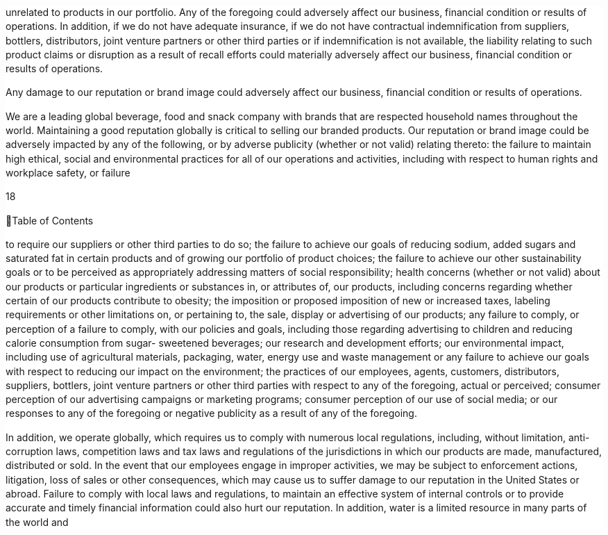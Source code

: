 unrelated  to  products  in  our  portfolio.  Any  of  the  foregoing  could  adversely  affect  our  business,  financial  condition  or  results  of
operations. In addition, if we do not have adequate insurance, if we do not have contractual indemnification from suppliers, bottlers,
distributors, joint venture partners or other third parties or if indemnification is not available, the liability relating to such product
claims  or  disruption  as  a  result  of  recall  efforts  could  materially  adversely  affect  our  business,  financial  condition  or  results  of
operations.

Any damage to our reputation or brand image could adversely affect our business, financial condition or results of operations.

We are a leading global beverage, food and snack company with brands that are respected household names throughout the world.
Maintaining a good reputation globally is critical to selling our branded products. Our reputation or brand image could be adversely
impacted by any of the following, or by adverse publicity (whether or not valid) relating thereto: the failure to maintain high ethical,
social  and  environmental  practices  for  all  of  our  operations  and  activities,  including  with  respect  to  human  rights  and  workplace
safety, or failure

18

Table of Contents

to  require  our  suppliers  or  other  third  parties  to  do  so;  the  failure  to  achieve  our  goals  of  reducing  sodium,  added  sugars  and
saturated fat in certain products and of growing our portfolio of product choices; the failure to achieve our other sustainability goals
or  to  be  perceived  as  appropriately  addressing  matters  of  social  responsibility;  health  concerns  (whether  or  not  valid)  about  our
products or particular ingredients or substances in, or attributes of, our products, including concerns regarding whether certain of our
products  contribute  to  obesity;  the  imposition  or  proposed  imposition  of  new  or  increased  taxes,  labeling  requirements  or  other
limitations on, or pertaining to, the sale, display or advertising of our products; any failure to comply, or perception of a failure to
comply, with our policies and goals, including those regarding advertising to children and reducing calorie consumption from sugar-
sweetened  beverages;  our  research  and  development  efforts;  our  environmental  impact,  including  use  of  agricultural  materials,
packaging, water, energy use and waste management or any failure to achieve our goals with respect to reducing our impact on the
environment; the practices of our employees, agents, customers, distributors, suppliers, bottlers, joint venture partners or other third
parties with respect to any of the foregoing, actual or perceived; consumer perception of our advertising campaigns or marketing
programs; consumer perception of our use of social media; or our responses to any of the foregoing or negative publicity as a result
of any of the foregoing.

In addition, we operate globally, which requires us to comply with numerous local regulations, including, without limitation, anti-
corruption laws, competition laws and tax laws and regulations of the jurisdictions in which our products are made, manufactured,
distributed  or  sold.  In  the  event  that  our  employees  engage  in  improper  activities,  we  may  be  subject  to  enforcement  actions,
litigation, loss of sales or other consequences, which may cause us to suffer damage to our reputation in the United States or abroad.
Failure to comply with local laws and regulations, to maintain an effective system of internal controls or to provide accurate and
timely financial information could also hurt our reputation. In addition, water is a limited resource in many parts of the world and